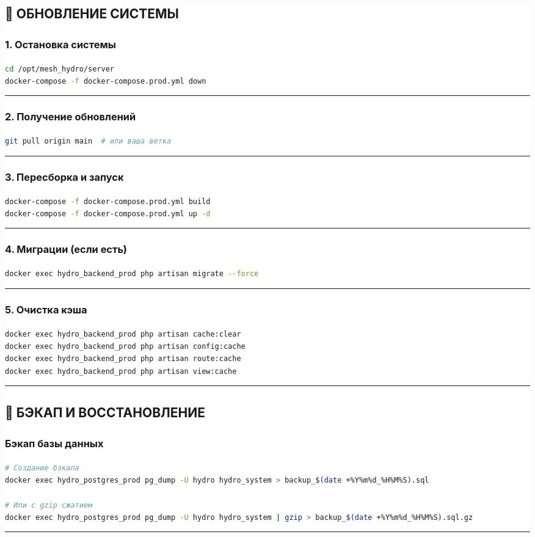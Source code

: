 
## 🔄 ОБНОВЛЕНИЕ СИСТЕМЫ

### 1. Остановка системы

```bash
cd /opt/mesh_hydro/server
docker-compose -f docker-compose.prod.yml down
```

---

### 2. Получение обновлений

```bash
git pull origin main  # или ваша ветка
```

---

### 3. Пересборка и запуск

```bash
docker-compose -f docker-compose.prod.yml build
docker-compose -f docker-compose.prod.yml up -d
```

---

### 4. Миграции (если есть)

```bash
docker exec hydro_backend_prod php artisan migrate --force
```

---

### 5. Очистка кэша

```bash
docker exec hydro_backend_prod php artisan cache:clear
docker exec hydro_backend_prod php artisan config:cache
docker exec hydro_backend_prod php artisan route:cache
docker exec hydro_backend_prod php artisan view:cache
```

---

## 💾 БЭКАП И ВОССТАНОВЛЕНИЕ

### Бэкап базы данных

```bash
# Создание бэкапа
docker exec hydro_postgres_prod pg_dump -U hydro hydro_system > backup_$(date +%Y%m%d_%H%M%S).sql

# Или с gzip сжатием
docker exec hydro_postgres_prod pg_dump -U hydro hydro_system | gzip > backup_$(date +%Y%m%d_%H%M%S).sql.gz
```

---